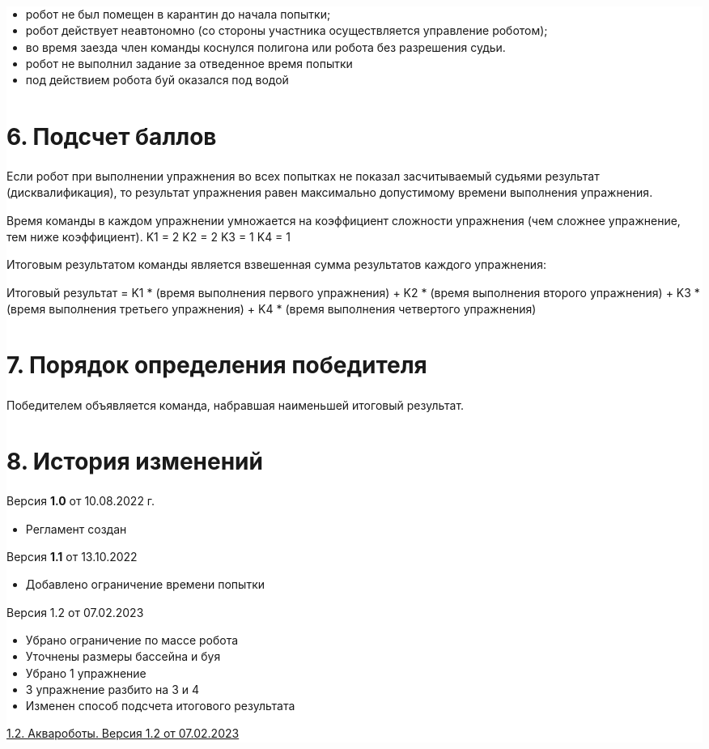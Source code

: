 - робот не был помещен в карантин до начала попытки;
- робот действует неавтономно (со стороны участника осуществляется управление роботом);
- во время заезда член команды коснулся полигона или робота без разрешения судьи.
- робот не выполнил задание за отведенное время попытки
- под действием робота буй оказался под водой

# 6. Подсчет баллов

Если робот при выполнении упражнения во всех попытках не показал засчитываемый судьями результат (дисквалификация), то результат упражнения равен максимально допустимому времени выполнения упражнения. 

Время команды в каждом упражнении умножается на коэффициент сложности упражнения (чем сложнее упражнение, тем ниже коэффициент).
K1 = 2
K2 = 2
K3 = 1
K4 = 1

Итоговым результатом команды является взвешенная сумма результатов каждого упражнения: 

Итоговый результат = K1 * (время выполнения первого упражнения) + K2 * (время выполнения второго упражнения) + K3 * (время выполнения третьего упражнения) + K4 * (время выполнения четвертого упражнения)

# 7. Порядок определения победителя

Победителем объявляется команда, набравшая наименьшей итоговый результат.

# 8. История изменений

Версия **1.0** от 10.08.2022 г.

- Регламент создан

Версия **1.1** от 13.10.2022

- Добавлено ограничение времени попытки

Версия 1.2 от 07.02.2023

- Убрано ограничение по массе робота
- Уточнены размеры бассейна и буя
- Убрано 1 упражнение
- 3 упражнение разбито на 3 и 4
- Изменен способ подсчета итогового результата

[1.2. Аквароботы. Версия 1.2 от 07.02.2023](%D0%90%D0%BA%D0%B2%D0%B0%D1%80%D0%BE%D0%B1%D0%BE%D1%82%D1%8B%203095e2dec9494d44986c8e9f0d492090/1%202%20%D0%90%D0%BA%D0%B2%D0%B0%D1%80%D0%BE%D0%B1%D0%BE%D1%82%D1%8B%20%D0%92%D0%B5%D1%80%D1%81%D0%B8%D1%8F%201%202%20%D0%BE%D1%82%2007%2002%202023%200154a0c1390844bda542e06ba7e4bd81.md)
